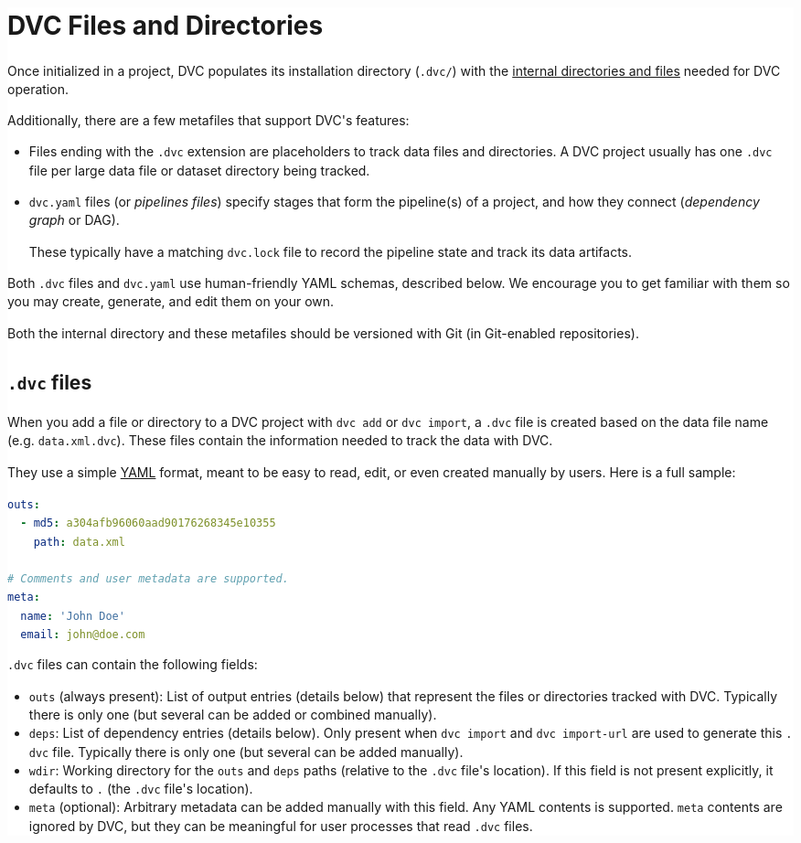 # DVC Files and Directories

Once initialized in a <abbr>project</abbr>, DVC populates its installation
directory (`.dvc/`) with the
[internal directories and files](#internal-directories-and-files) needed for DVC
operation.

Additionally, there are a few metafiles that support DVC's features:

- Files ending with the `.dvc` extension are placeholders to track data files
  and directories. A <abbr>DVC project</abbr> usually has one `.dvc` file per
  large data file or dataset directory being tracked.
- `dvc.yaml` files (or _pipelines files_) specify stages that form the
  pipeline(s) of a project, and how they connect (_dependency graph_ or DAG).

  These typically have a matching `dvc.lock` file to record the pipeline state
  and track its <abbr>data artifacts</abbr>.

Both `.dvc` files and `dvc.yaml` use human-friendly YAML schemas, described
below. We encourage you to get familiar with them so you may create, generate,
and edit them on your own.

Both the internal directory and these metafiles should be versioned with Git (in
Git-enabled <abbr>repositories</abbr>).

## `.dvc` files

When you add a file or directory to a <abbr>DVC project</abbr> with `dvc add` or
`dvc import`, a `.dvc` file is created based on the data file name (e.g.
`data.xml.dvc`). These files contain the information needed to track the data
with DVC.

They use a simple [YAML](https://yaml.org/) format, meant to be easy to read,
edit, or even created manually by users. Here is a full sample:

```yaml
outs:
  - md5: a304afb96060aad90176268345e10355
    path: data.xml

# Comments and user metadata are supported.
meta:
  name: 'John Doe'
  email: john@doe.com
```

`.dvc` files can contain the following fields:

- `outs` (always present): List of <abbr>output</abbr> entries (details below)
  that represent the files or directories tracked with DVC. Typically there is
  only one (but several can be added or combined manually).
- `deps`: List of <abbr>dependency</abbr> entries (details below). Only present
  when `dvc import` and `dvc import-url` are used to generate this `.dvc` file.
  Typically there is only one (but several can be added manually).
- `wdir`: Working directory for the `outs` and `deps` paths (relative to the
  `.dvc` file's location). If this field is not present explicitly, it defaults
  to `.` (the `.dvc` file's location).
- `meta` (optional): Arbitrary metadata can be added manually with this field.
  Any YAML contents is supported. `meta` contents are ignored by DVC, but they
  can be meaningful for user processes that read `.dvc` files.

